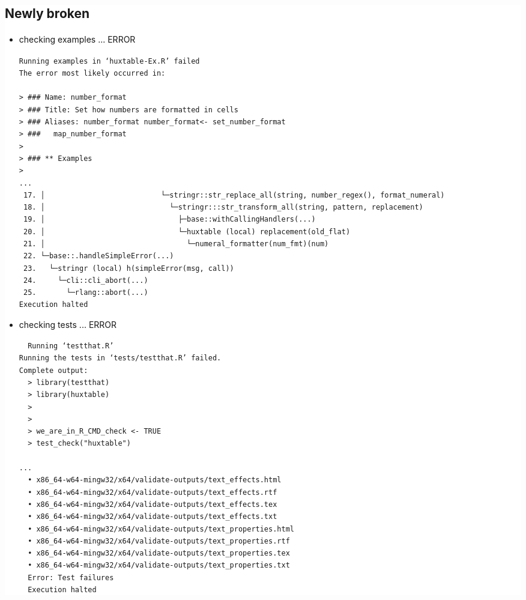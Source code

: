 ## Newly broken

*   checking examples ... ERROR
    ```
    Running examples in ‘huxtable-Ex.R’ failed
    The error most likely occurred in:
    
    > ### Name: number_format
    > ### Title: Set how numbers are formatted in cells
    > ### Aliases: number_format number_format<- set_number_format
    > ###   map_number_format
    > 
    > ### ** Examples
    > 
    ...
     17. │                           └─stringr::str_replace_all(string, number_regex(), format_numeral)
     18. │                             └─stringr:::str_transform_all(string, pattern, replacement)
     19. │                               ├─base::withCallingHandlers(...)
     20. │                               └─huxtable (local) replacement(old_flat)
     21. │                                 └─numeral_formatter(num_fmt)(num)
     22. └─base::.handleSimpleError(...)
     23.   └─stringr (local) h(simpleError(msg, call))
     24.     └─cli::cli_abort(...)
     25.       └─rlang::abort(...)
    Execution halted
    ```

*   checking tests ... ERROR
    ```
      Running ‘testthat.R’
    Running the tests in ‘tests/testthat.R’ failed.
    Complete output:
      > library(testthat)
      > library(huxtable)
      > 
      > 
      > we_are_in_R_CMD_check <- TRUE
      > test_check("huxtable")
      
    ...
      • x86_64-w64-mingw32/x64/validate-outputs/text_effects.html
      • x86_64-w64-mingw32/x64/validate-outputs/text_effects.rtf
      • x86_64-w64-mingw32/x64/validate-outputs/text_effects.tex
      • x86_64-w64-mingw32/x64/validate-outputs/text_effects.txt
      • x86_64-w64-mingw32/x64/validate-outputs/text_properties.html
      • x86_64-w64-mingw32/x64/validate-outputs/text_properties.rtf
      • x86_64-w64-mingw32/x64/validate-outputs/text_properties.tex
      • x86_64-w64-mingw32/x64/validate-outputs/text_properties.txt
      Error: Test failures
      Execution halted
    ```
